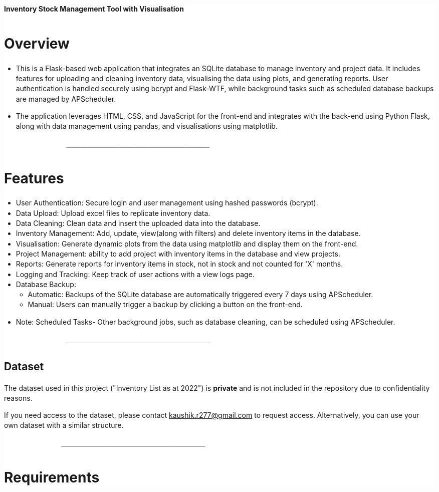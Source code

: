 ####  Inventory Stock Management Tool with Visualisation

# Overview

- This is a Flask-based web application that integrates an SQLite database to manage inventory and project data. It includes features for uploading and cleaning inventory data, visualising the data using plots, and generating reports. User authentication is handled securely using bcrypt and Flask-WTF, while background tasks such as scheduled database backups are managed by APScheduler.

- The application leverages HTML, CSS, and JavaScript for the front-end and integrates with the back-end using Python Flask, along with data management using pandas, and visualisations using matplotlib.

					________________________________________


# Features

* User Authentication: Secure login and user management using hashed passwords (bcrypt).
* Data Upload: Upload excel files to replicate inventory data.
* Data Cleaning: Clean data and insert the uploaded data into the database.
* Inventory Management: Add, update, view(along with filters) and delete inventory items in the database. 
* Visualisation: Generate dynamic plots from the data using matplotlib and display them on the front-end.
* Project Management:  ability to add project with inventory items in the database and view projects.
* Reports: Generate reports for inventory items in stock, not in stock and not counted for 'X' months.
* Logging and Tracking: Keep track of user actions with a view logs page.
* Database Backup:
	+ Automatic: Backups of the SQLite database are automatically triggered every 7 days using APScheduler.
	+ Manual: Users can manually trigger a backup by clicking a button on the front-end.
- Note: Scheduled Tasks- Other background jobs, such as database cleaning, can be scheduled using APScheduler.

					________________________________________

## Dataset
The dataset used in this project ("Inventory List as at 2022") is **private** and is not included in the repository due to confidentiality reasons.

If you need access to the dataset, please contact kaushik.r277@gmail.com to request access. Alternatively, you can use your own dataset with a similar structure.

					________________________________________

# Requirements
